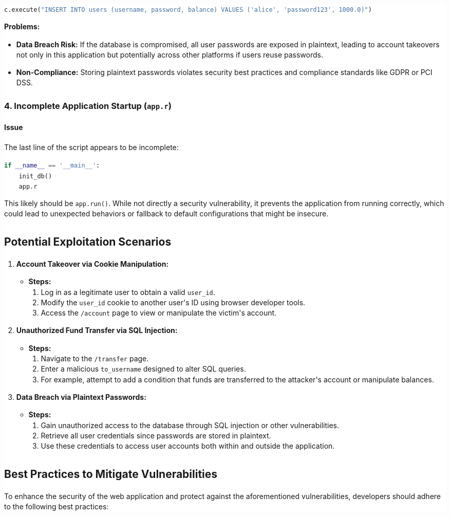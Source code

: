 ```python
c.execute("INSERT INTO users (username, password, balance) VALUES ('alice', 'password123', 1000.0)")
```

**Problems:**

- **Data Breach Risk:** If the database is compromised, all user passwords are exposed in plaintext, leading to account takeovers not only in this application but potentially across other platforms if users reuse passwords.

- **Non-Compliance:** Storing plaintext passwords violates security best practices and compliance standards like GDPR or PCI DSS.

### 4. Incomplete Application Startup (`app.r`)

#### **Issue**

The last line of the script appears to be incomplete:

```python
if __name__ == '__main__':
    init_db()
    app.r
```

This likely should be `app.run()`. While not directly a security vulnerability, it prevents the application from running correctly, which could lead to unexpected behaviors or fallback to default configurations that might be insecure.

## Potential Exploitation Scenarios

1. **Account Takeover via Cookie Manipulation:**
   - **Steps:**
     1. Log in as a legitimate user to obtain a valid `user_id`.
     2. Modify the `user_id` cookie to another user's ID using browser developer tools.
     3. Access the `/account` page to view or manipulate the victim's account.

2. **Unauthorized Fund Transfer via SQL Injection:**
   - **Steps:**
     1. Navigate to the `/transfer` page.
     2. Enter a malicious `to_username` designed to alter SQL queries.
     3. For example, attempt to add a condition that funds are transferred to the attacker's account or manipulate balances.

3. **Data Breach via Plaintext Passwords:**
   - **Steps:**
     1. Gain unauthorized access to the database through SQL injection or other vulnerabilities.
     2. Retrieve all user credentials since passwords are stored in plaintext.
     3. Use these credentials to access user accounts both within and outside the application.

## Best Practices to Mitigate Vulnerabilities

To enhance the security of the web application and protect against the aforementioned vulnerabilities, developers should adhere to the following best practices:

